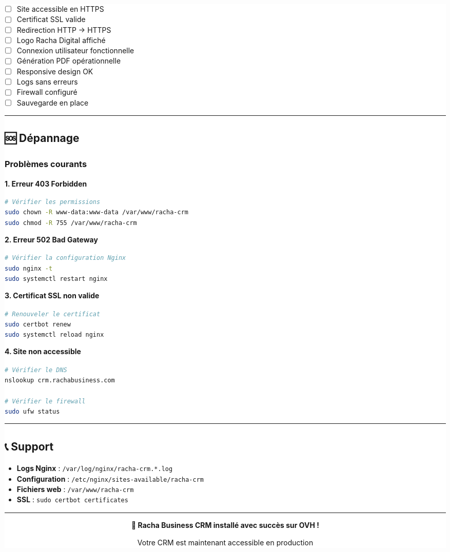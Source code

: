 - [ ] Site accessible en HTTPS
- [ ] Certificat SSL valide
- [ ] Redirection HTTP → HTTPS
- [ ] Logo Racha Digital affiché
- [ ] Connexion utilisateur fonctionnelle
- [ ] Génération PDF opérationnelle
- [ ] Responsive design OK
- [ ] Logs sans erreurs
- [ ] Firewall configuré
- [ ] Sauvegarde en place

---

## 🆘 **Dépannage**

### **Problèmes courants**

**1. Erreur 403 Forbidden**
```bash
# Vérifier les permissions
sudo chown -R www-data:www-data /var/www/racha-crm
sudo chmod -R 755 /var/www/racha-crm
```

**2. Erreur 502 Bad Gateway**
```bash
# Vérifier la configuration Nginx
sudo nginx -t
sudo systemctl restart nginx
```

**3. Certificat SSL non valide**
```bash
# Renouveler le certificat
sudo certbot renew
sudo systemctl reload nginx
```

**4. Site non accessible**
```bash
# Vérifier le DNS
nslookup crm.rachabusiness.com

# Vérifier le firewall
sudo ufw status
```

---

## 📞 **Support**

- **Logs Nginx** : `/var/log/nginx/racha-crm.*.log`
- **Configuration** : `/etc/nginx/sites-available/racha-crm`
- **Fichiers web** : `/var/www/racha-crm`
- **SSL** : `sudo certbot certificates`

---

<div align="center">
  <p><strong>🎉 Racha Business CRM installé avec succès sur OVH !</strong></p>
  <p>Votre CRM est maintenant accessible en production</p>
</div>

